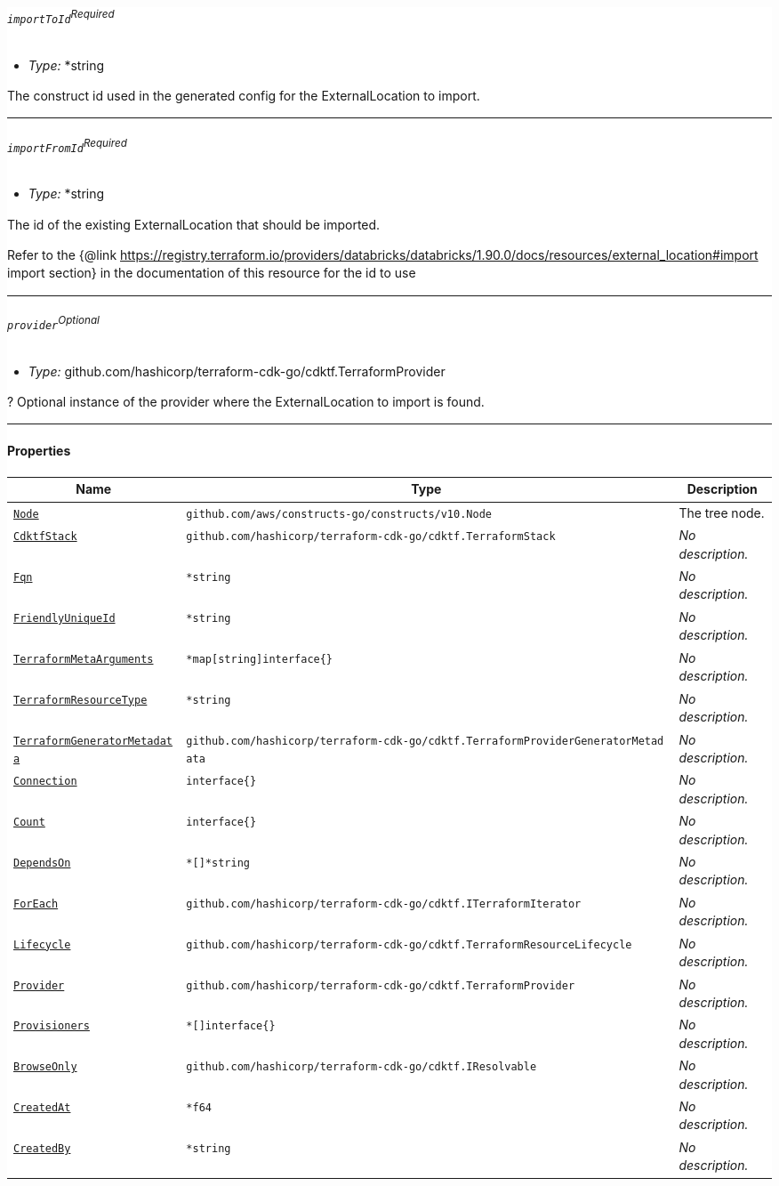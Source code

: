 
###### `importToId`<sup>Required</sup> <a name="importToId" id="@cdktf/provider-databricks.externalLocation.ExternalLocation.generateConfigForImport.parameter.importToId"></a>

- *Type:* *string

The construct id used in the generated config for the ExternalLocation to import.

---

###### `importFromId`<sup>Required</sup> <a name="importFromId" id="@cdktf/provider-databricks.externalLocation.ExternalLocation.generateConfigForImport.parameter.importFromId"></a>

- *Type:* *string

The id of the existing ExternalLocation that should be imported.

Refer to the {@link https://registry.terraform.io/providers/databricks/databricks/1.90.0/docs/resources/external_location#import import section} in the documentation of this resource for the id to use

---

###### `provider`<sup>Optional</sup> <a name="provider" id="@cdktf/provider-databricks.externalLocation.ExternalLocation.generateConfigForImport.parameter.provider"></a>

- *Type:* github.com/hashicorp/terraform-cdk-go/cdktf.TerraformProvider

? Optional instance of the provider where the ExternalLocation to import is found.

---

#### Properties <a name="Properties" id="Properties"></a>

| **Name** | **Type** | **Description** |
| --- | --- | --- |
| <code><a href="#@cdktf/provider-databricks.externalLocation.ExternalLocation.property.node">Node</a></code> | <code>github.com/aws/constructs-go/constructs/v10.Node</code> | The tree node. |
| <code><a href="#@cdktf/provider-databricks.externalLocation.ExternalLocation.property.cdktfStack">CdktfStack</a></code> | <code>github.com/hashicorp/terraform-cdk-go/cdktf.TerraformStack</code> | *No description.* |
| <code><a href="#@cdktf/provider-databricks.externalLocation.ExternalLocation.property.fqn">Fqn</a></code> | <code>*string</code> | *No description.* |
| <code><a href="#@cdktf/provider-databricks.externalLocation.ExternalLocation.property.friendlyUniqueId">FriendlyUniqueId</a></code> | <code>*string</code> | *No description.* |
| <code><a href="#@cdktf/provider-databricks.externalLocation.ExternalLocation.property.terraformMetaArguments">TerraformMetaArguments</a></code> | <code>*map[string]interface{}</code> | *No description.* |
| <code><a href="#@cdktf/provider-databricks.externalLocation.ExternalLocation.property.terraformResourceType">TerraformResourceType</a></code> | <code>*string</code> | *No description.* |
| <code><a href="#@cdktf/provider-databricks.externalLocation.ExternalLocation.property.terraformGeneratorMetadata">TerraformGeneratorMetadata</a></code> | <code>github.com/hashicorp/terraform-cdk-go/cdktf.TerraformProviderGeneratorMetadata</code> | *No description.* |
| <code><a href="#@cdktf/provider-databricks.externalLocation.ExternalLocation.property.connection">Connection</a></code> | <code>interface{}</code> | *No description.* |
| <code><a href="#@cdktf/provider-databricks.externalLocation.ExternalLocation.property.count">Count</a></code> | <code>interface{}</code> | *No description.* |
| <code><a href="#@cdktf/provider-databricks.externalLocation.ExternalLocation.property.dependsOn">DependsOn</a></code> | <code>*[]*string</code> | *No description.* |
| <code><a href="#@cdktf/provider-databricks.externalLocation.ExternalLocation.property.forEach">ForEach</a></code> | <code>github.com/hashicorp/terraform-cdk-go/cdktf.ITerraformIterator</code> | *No description.* |
| <code><a href="#@cdktf/provider-databricks.externalLocation.ExternalLocation.property.lifecycle">Lifecycle</a></code> | <code>github.com/hashicorp/terraform-cdk-go/cdktf.TerraformResourceLifecycle</code> | *No description.* |
| <code><a href="#@cdktf/provider-databricks.externalLocation.ExternalLocation.property.provider">Provider</a></code> | <code>github.com/hashicorp/terraform-cdk-go/cdktf.TerraformProvider</code> | *No description.* |
| <code><a href="#@cdktf/provider-databricks.externalLocation.ExternalLocation.property.provisioners">Provisioners</a></code> | <code>*[]interface{}</code> | *No description.* |
| <code><a href="#@cdktf/provider-databricks.externalLocation.ExternalLocation.property.browseOnly">BrowseOnly</a></code> | <code>github.com/hashicorp/terraform-cdk-go/cdktf.IResolvable</code> | *No description.* |
| <code><a href="#@cdktf/provider-databricks.externalLocation.ExternalLocation.property.createdAt">CreatedAt</a></code> | <code>*f64</code> | *No description.* |
| <code><a href="#@cdktf/provider-databricks.externalLocation.ExternalLocation.property.createdBy">CreatedBy</a></code> | <code>*string</code> | *No description.* |